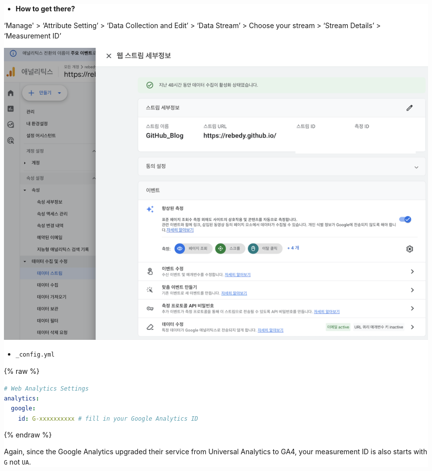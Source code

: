 - **How to get there?**

‘Manage' > ‘Attribute Setting’ > ‘Data Collection and Edit’ > ‘Data Stream’ > Choose your stream > ‘Stream Details’ > ‘Measurement ID’


![15](/assets/img/2024-06-01-GitHub-Blog-[4]:-Search-Console,-Analytics,-Adsense.md/15.png)

- `_config.yml`


{% raw %}
```yaml
# Web Analytics Settings
analytics:
  google:
    id: G-xxxxxxxxxx # fill in your Google Analytics ID
```
{% endraw %}



Again, since the Google Analytics upgraded their service from Universal Analytics to GA4, your measurement ID is also starts with `G` not `UA`.


